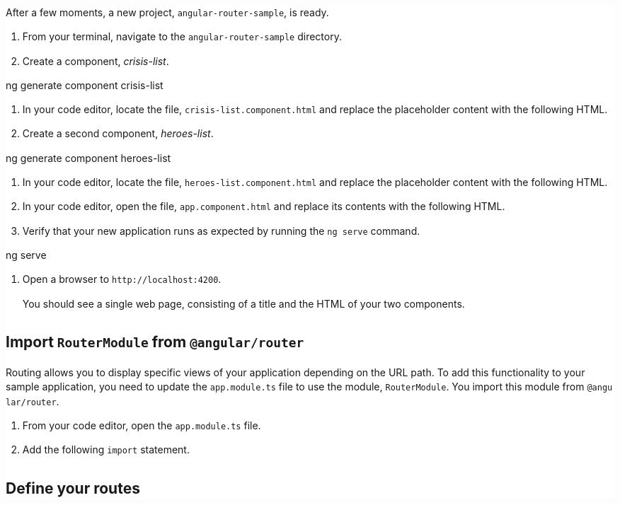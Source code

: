    After a few moments, a new project, `angular-router-sample`, is ready.

1. From your terminal, navigate to the `angular-router-sample` directory.

1. Create a component, _crisis-list_.

  <code-example language="sh">
   ng generate component crisis-list
  </code-example>

1. In your code editor, locate the file, `crisis-list.component.html` and replace
   the placeholder content with the following HTML.

   <code-example header="src/app/crisis-list/crisis-list.component.html" path="router-tutorial/src/app/crisis-list/crisis-list.component.html"></code-example>

1. Create a second component, _heroes-list_.

  <code-example language="sh">
   ng generate component heroes-list
  </code-example>

1. In your code editor, locate the file, `heroes-list.component.html` and replace the placeholder content with the following HTML.

   <code-example header="src/app/heroes-list/heroes-list.component.html" path="router-tutorial/src/app/heroes-list/heroes-list.component.html"></code-example>

1. In your code editor, open the file, `app.component.html` and replace its contents with the following HTML.

   <code-example header="src/app/app.component.html" path="router-tutorial/src/app/app.component.html" region="setup"></code-example>

1. Verify that your new application runs as expected by running the `ng serve` command.

  <code-example language="sh">
   ng serve
  </code-example>

1. Open a browser to `http://localhost:4200`.

   You should see a single web page, consisting of a title and the HTML of your two components.

## Import `RouterModule` from `@angular/router`

Routing allows you to display specific views of your application depending on the URL path.
To add this functionality to your sample application, you need to update the `app.module.ts` file to use the module, `RouterModule`.
You import this module from `@angular/router`.

1. From your code editor, open the `app.module.ts` file.

1. Add the following `import` statement.

<code-example header="src/app/app.module.ts" path="router-tutorial/src/app/app.module.ts" region="router-import"></code-example>

## Define your routes
